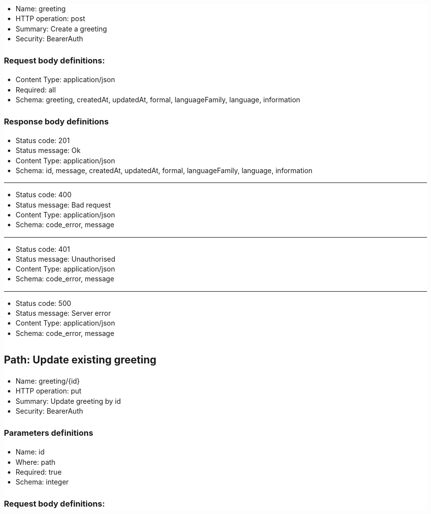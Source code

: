 - Name: greeting
- HTTP operation: post
- Summary: Create a greeting
- Security: BearerAuth

### Request body definitions:

- Content Type: application/json
- Required: all
- Schema: greeting, createdAt, updatedAt, formal, languageFamily, language, information

### Response body definitions

- Status code: 201
- Status message: Ok
- Content Type: application/json
- Schema: id, message, createdAt, updatedAt, formal, languageFamily, language, information

---

- Status code: 400
- Status message: Bad request
- Content Type: application/json
- Schema: code_error, message

---

- Status code: 401
- Status message: Unauthorised
- Content Type: application/json
- Schema: code_error, message

---

- Status code: 500
- Status message: Server error
- Content Type: application/json
- Schema: code_error, message

## Path: Update existing greeting

- Name: greeting/{id}
- HTTP operation: put
- Summary: Update greeting by id
- Security: BearerAuth

### Parameters definitions

- Name: id
- Where: path
- Required: true
- Schema: integer

### Request body definitions:
